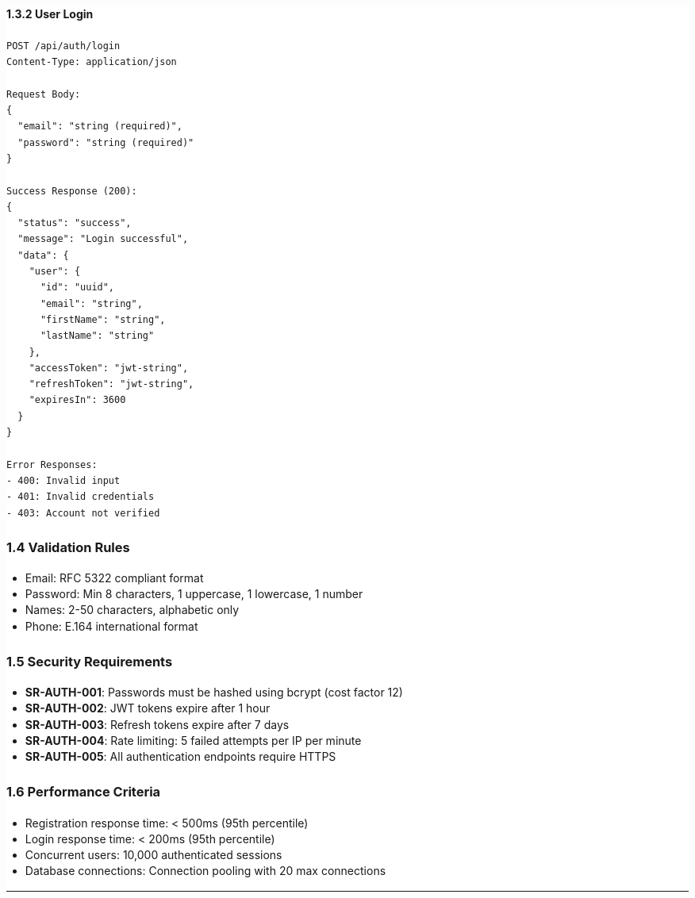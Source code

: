 #### 1.3.2 User Login
```
POST /api/auth/login
Content-Type: application/json

Request Body:
{
  "email": "string (required)",
  "password": "string (required)"
}

Success Response (200):
{
  "status": "success",
  "message": "Login successful",
  "data": {
    "user": {
      "id": "uuid",
      "email": "string",
      "firstName": "string",
      "lastName": "string"
    },
    "accessToken": "jwt-string",
    "refreshToken": "jwt-string",
    "expiresIn": 3600
  }
}

Error Responses:
- 400: Invalid input
- 401: Invalid credentials
- 403: Account not verified
```

### 1.4 Validation Rules
- Email: RFC 5322 compliant format
- Password: Min 8 characters, 1 uppercase, 1 lowercase, 1 number
- Names: 2-50 characters, alphabetic only
- Phone: E.164 international format

### 1.5 Security Requirements
- **SR-AUTH-001**: Passwords must be hashed using bcrypt (cost factor 12)
- **SR-AUTH-002**: JWT tokens expire after 1 hour
- **SR-AUTH-003**: Refresh tokens expire after 7 days
- **SR-AUTH-004**: Rate limiting: 5 failed attempts per IP per minute
- **SR-AUTH-005**: All authentication endpoints require HTTPS

### 1.6 Performance Criteria
- Registration response time: < 500ms (95th percentile)
- Login response time: < 200ms (95th percentile)
- Concurrent users: 10,000 authenticated sessions
- Database connections: Connection pooling with 20 max connections

---